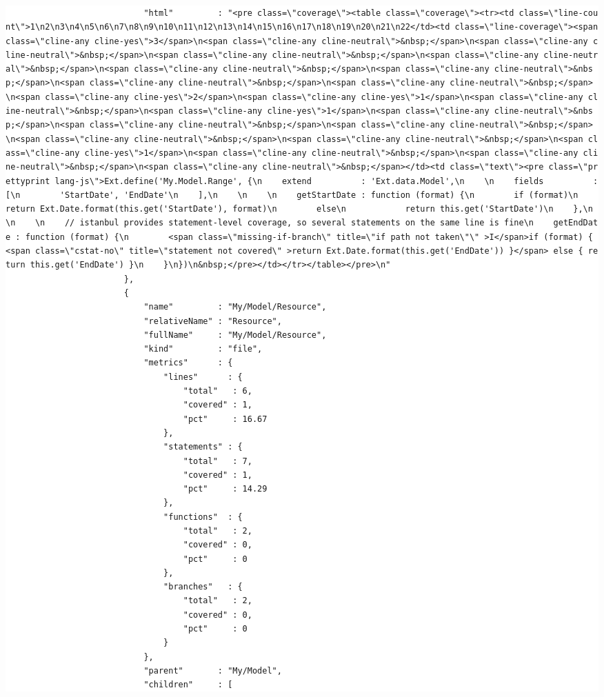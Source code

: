                                 "html"         : "<pre class=\"coverage\"><table class=\"coverage\"><tr><td class=\"line-count\">1\n2\n3\n4\n5\n6\n7\n8\n9\n10\n11\n12\n13\n14\n15\n16\n17\n18\n19\n20\n21\n22</td><td class=\"line-coverage\"><span class=\"cline-any cline-yes\">3</span>\n<span class=\"cline-any cline-neutral\">&nbsp;</span>\n<span class=\"cline-any cline-neutral\">&nbsp;</span>\n<span class=\"cline-any cline-neutral\">&nbsp;</span>\n<span class=\"cline-any cline-neutral\">&nbsp;</span>\n<span class=\"cline-any cline-neutral\">&nbsp;</span>\n<span class=\"cline-any cline-neutral\">&nbsp;</span>\n<span class=\"cline-any cline-neutral\">&nbsp;</span>\n<span class=\"cline-any cline-neutral\">&nbsp;</span>\n<span class=\"cline-any cline-yes\">2</span>\n<span class=\"cline-any cline-yes\">1</span>\n<span class=\"cline-any cline-neutral\">&nbsp;</span>\n<span class=\"cline-any cline-yes\">1</span>\n<span class=\"cline-any cline-neutral\">&nbsp;</span>\n<span class=\"cline-any cline-neutral\">&nbsp;</span>\n<span class=\"cline-any cline-neutral\">&nbsp;</span>\n<span class=\"cline-any cline-neutral\">&nbsp;</span>\n<span class=\"cline-any cline-neutral\">&nbsp;</span>\n<span class=\"cline-any cline-yes\">1</span>\n<span class=\"cline-any cline-neutral\">&nbsp;</span>\n<span class=\"cline-any cline-neutral\">&nbsp;</span>\n<span class=\"cline-any cline-neutral\">&nbsp;</span></td><td class=\"text\"><pre class=\"prettyprint lang-js\">Ext.define('My.Model.Range', {\n    extend          : 'Ext.data.Model',\n    \n    fields          : [\n        'StartDate', 'EndDate'\n    ],\n    \n    \n    getStartDate : function (format) {\n        if (format)\n            return Ext.Date.format(this.get('StartDate'), format)\n        else\n            return this.get('StartDate')\n    },\n    \n    \n    // istanbul provides statement-level coverage, so several statements on the same line is fine\n    getEndDate : function (format) {\n        <span class=\"missing-if-branch\" title=\"if path not taken\"\" >I</span>if (format) { <span class=\"cstat-no\" title=\"statement not covered\" >return Ext.Date.format(this.get('EndDate')) }</span> else { return this.get('EndDate') }\n    }\n})\n&nbsp;</pre></td></tr></table></pre>\n"
                            },
                            {
                                "name"         : "My/Model/Resource",
                                "relativeName" : "Resource",
                                "fullName"     : "My/Model/Resource",
                                "kind"         : "file",
                                "metrics"      : {
                                    "lines"      : {
                                        "total"   : 6,
                                        "covered" : 1,
                                        "pct"     : 16.67
                                    },
                                    "statements" : {
                                        "total"   : 7,
                                        "covered" : 1,
                                        "pct"     : 14.29
                                    },
                                    "functions"  : {
                                        "total"   : 2,
                                        "covered" : 0,
                                        "pct"     : 0
                                    },
                                    "branches"   : {
                                        "total"   : 2,
                                        "covered" : 0,
                                        "pct"     : 0
                                    }
                                },
                                "parent"       : "My/Model",
                                "children"     : [
